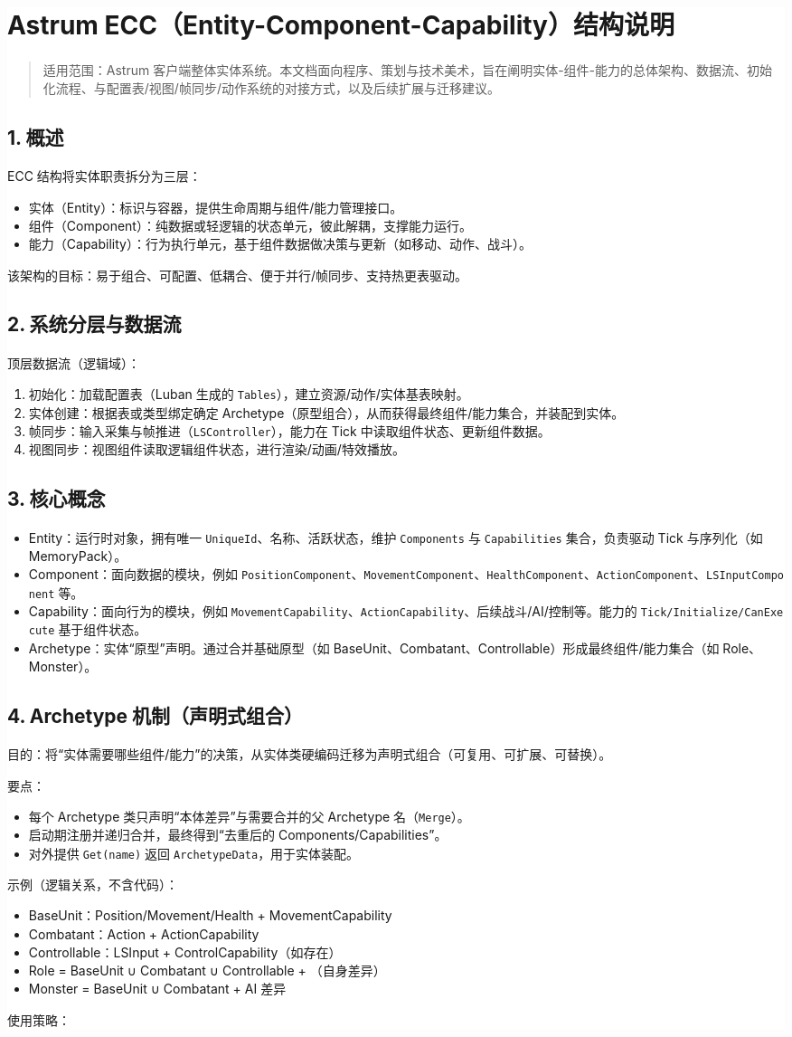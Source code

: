 # Astrum ECC（Entity-Component-Capability）结构说明

> 适用范围：Astrum 客户端整体实体系统。本文档面向程序、策划与技术美术，旨在阐明实体-组件-能力的总体架构、数据流、初始化流程、与配置表/视图/帧同步/动作系统的对接方式，以及后续扩展与迁移建议。

## 1. 概述

ECC 结构将实体职责拆分为三层：

- 实体（Entity）：标识与容器，提供生命周期与组件/能力管理接口。
- 组件（Component）：纯数据或轻逻辑的状态单元，彼此解耦，支撑能力运行。
- 能力（Capability）：行为执行单元，基于组件数据做决策与更新（如移动、动作、战斗）。

该架构的目标：易于组合、可配置、低耦合、便于并行/帧同步、支持热更表驱动。

## 2. 系统分层与数据流

顶层数据流（逻辑域）：

1) 初始化：加载配置表（Luban 生成的 `Tables`），建立资源/动作/实体基表映射。
2) 实体创建：根据表或类型绑定确定 Archetype（原型组合），从而获得最终组件/能力集合，并装配到实体。
3) 帧同步：输入采集与帧推进（`LSController`），能力在 Tick 中读取组件状态、更新组件数据。
4) 视图同步：视图组件读取逻辑组件状态，进行渲染/动画/特效播放。

## 3. 核心概念

- Entity：运行时对象，拥有唯一 `UniqueId`、名称、活跃状态，维护 `Components` 与 `Capabilities` 集合，负责驱动 Tick 与序列化（如 MemoryPack）。
- Component：面向数据的模块，例如 `PositionComponent`、`MovementComponent`、`HealthComponent`、`ActionComponent`、`LSInputComponent` 等。
- Capability：面向行为的模块，例如 `MovementCapability`、`ActionCapability`、后续战斗/AI/控制等。能力的 `Tick/Initialize/CanExecute` 基于组件状态。
- Archetype：实体“原型”声明。通过合并基础原型（如 BaseUnit、Combatant、Controllable）形成最终组件/能力集合（如 Role、Monster）。

## 4. Archetype 机制（声明式组合）

目的：将“实体需要哪些组件/能力”的决策，从实体类硬编码迁移为声明式组合（可复用、可扩展、可替换）。

要点：

- 每个 Archetype 类只声明“本体差异”与需要合并的父 Archetype 名（`Merge`）。
- 启动期注册并递归合并，最终得到“去重后的 Components/Capabilities”。
- 对外提供 `Get(name)` 返回 `ArchetypeData`，用于实体装配。

示例（逻辑关系，不含代码）：

- BaseUnit：Position/Movement/Health + MovementCapability
- Combatant：Action + ActionCapability
- Controllable：LSInput + ControlCapability（如存在）
- Role = BaseUnit ∪ Combatant ∪ Controllable + （自身差异）
- Monster = BaseUnit ∪ Combatant + AI 差异

使用策略：
